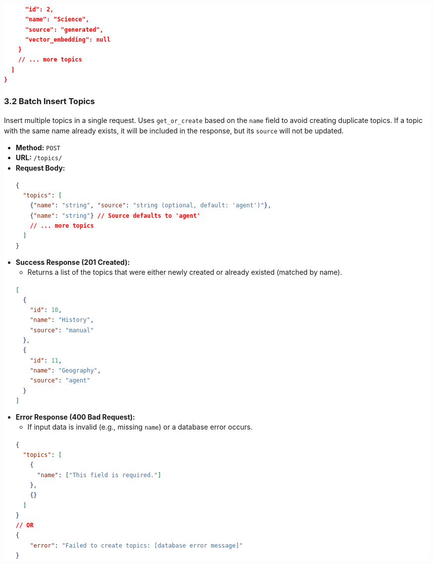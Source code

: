   ```json
        "id": 2,
        "name": "Science",
        "source": "generated",
        "vector_embedding": null
      }
      // ... more topics
    ]
  }
  ```

### 3.2 Batch Insert Topics

Insert multiple topics in a single request. Uses `get_or_create` based on the `name` field to avoid creating duplicate topics. If a topic with the same name already exists, it will be included in the response, but its `source` will not be updated.

- **Method:** `POST`
- **URL:** `/topics/`
- **Request Body:**
  ```json
  {
    "topics": [
      {"name": "string", "source": "string (optional, default: 'agent')"},
      {"name": "string"} // Source defaults to 'agent'
      // ... more topics
    ]
  }
  ```
- **Success Response (201 Created):**
  - Returns a list of the topics that were either newly created or already existed (matched by name).
  ```json
  [
    {
      "id": 10,
      "name": "History",
      "source": "manual"
    },
    {
      "id": 11,
      "name": "Geography",
      "source": "agent"
    }
  ]
  ```
- **Error Response (400 Bad Request):**
  - If input data is invalid (e.g., missing `name`) or a database error occurs.
  ```json
  {
    "topics": [
      {
        "name": ["This field is required."]
      },
      {}
    ]
  }
  // OR
  {
      "error": "Failed to create topics: [database error message]"
  }
  ```
